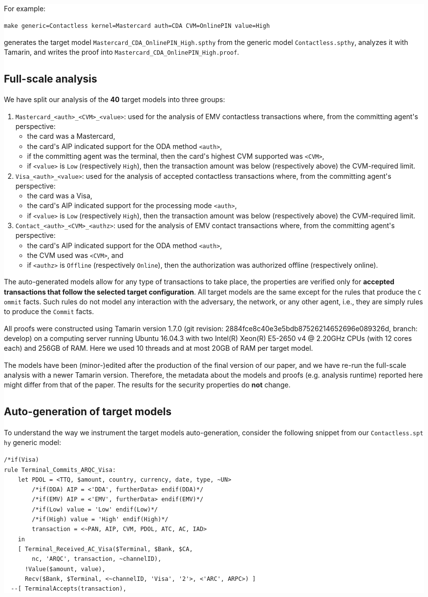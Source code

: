For example:
```shell
make generic=Contactless kernel=Mastercard auth=CDA CVM=OnlinePIN value=High
```
generates the target model `Mastercard_CDA_OnlinePIN_High.spthy` from the generic model `Contactless.spthy`, analyzes it with Tamarin, and writes the proof into `Mastercard_CDA_OnlinePIN_High.proof`.

## Full-scale analysis 

We have split our analysis of the **40** target models into three groups:

1. `Mastercard_<auth>_<CVM>_<value>`: used for the analysis of EMV contactless transactions where, from the committing agent's perspective:
	* the card was a Mastercard,
	* the card's AIP indicated support for the ODA method `<auth>`,
	* if the committing agent was the terminal, then the card's highest CVM supported was `<CVM>`,
	* if `<value>` is `Low` (respectively `High`), then the transaction amount was below (respectively above) the CVM-required limit.
2. `Visa_<auth>_<value>`: used for the analysis of accepted contactless transactions where, from the committing agent's perspective:
	* the card was a Visa,
	* the card's AIP indicated support for the processing mode `<auth>`,
	* if `<value>` is `Low` (respectively `High`), then the transaction amount was below (respectively above) the CVM-required limit.
3. `Contact_<auth>_<CVM>_<authz>`: used for the analysis of EMV contact transactions where, from the committing agent's perspective:
	* the card's AIP indicated support for the ODA method `<auth>`,
	* the CVM used was `<CVM>`, and
	* if `<authz>` is `Offline` (respectively `Online`), then the authorization was authorized offline (respectively online).

The auto-generated models allow for any type of transactions to take place, the properties are verified only for **accepted transactions that follow the selected target configuration**. All target models are the same except for the rules that produce the `Commit` facts. Such rules do not model any interaction with the adversary, the network, or any other agent, i.e., they are simply rules to produce the `Commit` facts.

All proofs were constructed using Tamarin version 1.7.0 (git revision: 2884fce8c40e3e5bdb87526214652696e089326d, branch: develop) on a computing server running Ubuntu 16.04.3 with two Intel(R) Xeon(R) E5-2650 v4 @ 2.20GHz CPUs (with 12 cores each) and 256GB of RAM. Here we used 10 threads and at most 20GB of RAM per target model.

The models have been (minor-)edited after the production of the final version of our paper, and we have re-run the full-scale analysis with a newer Tamarin version. Therefore, the metadata about the models and proofs (e.g. analysis runtime) reported here might differ from that of the paper. The results for the security properties do **not** change.

## Auto-generation of target models

To understand the way we instrument the target models auto-generation, consider the following snippet from our `Contactless.spthy` generic model:
```
/*if(Visa)
rule Terminal_Commits_ARQC_Visa:
    let PDOL = <TTQ, $amount, country, currency, date, type, ~UN>
        /*if(DDA) AIP = <'DDA', furtherData> endif(DDA)*/
        /*if(EMV) AIP = <'EMV', furtherData> endif(EMV)*/
        /*if(Low) value = 'Low' endif(Low)*/
        /*if(High) value = 'High' endif(High)*/
        transaction = <~PAN, AIP, CVM, PDOL, ATC, AC, IAD>
    in
    [ Terminal_Received_AC_Visa($Terminal, $Bank, $CA,
        nc, 'ARQC', transaction, ~channelID),
      !Value($amount, value),
      Recv($Bank, $Terminal, <~channelID, 'Visa', '2'>, <'ARC', ARPC>) ]
  --[ TerminalAccepts(transaction),
```